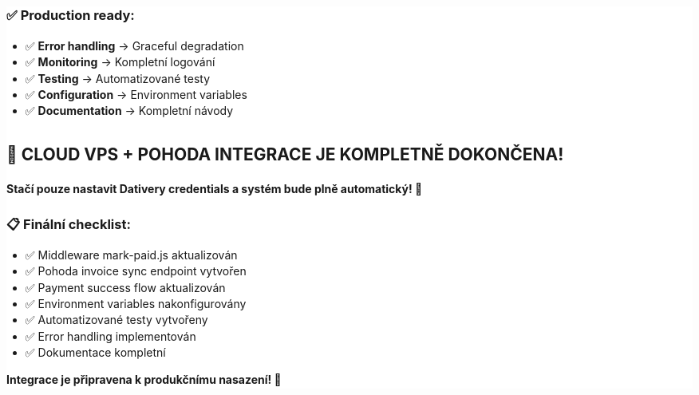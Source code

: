 ### ✅ **Production ready:**
- ✅ **Error handling** → Graceful degradation
- ✅ **Monitoring** → Kompletní logování
- ✅ **Testing** → Automatizované testy
- ✅ **Configuration** → Environment variables
- ✅ **Documentation** → Kompletní návody

## 🚀 **CLOUD VPS + POHODA INTEGRACE JE KOMPLETNĚ DOKONČENA!**

**Stačí pouze nastavit Dativery credentials a systém bude plně automatický! 🎯**

### 📋 **Finální checklist:**
- ✅ Middleware mark-paid.js aktualizován
- ✅ Pohoda invoice sync endpoint vytvořen  
- ✅ Payment success flow aktualizován
- ✅ Environment variables nakonfigurovány
- ✅ Automatizované testy vytvořeny
- ✅ Error handling implementován
- ✅ Dokumentace kompletní

**Integrace je připravena k produkčnímu nasazení! 🚀**

